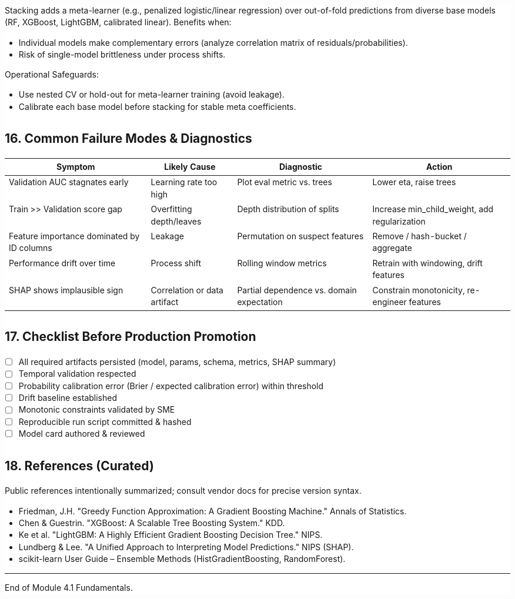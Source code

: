 Stacking adds a meta-learner (e.g., penalized logistic/linear regression) over out-of-fold predictions from diverse base models (RF, XGBoost, LightGBM, calibrated linear). Benefits when:

- Individual models make complementary errors (analyze correlation matrix of residuals/probabilities).
- Risk of single-model brittleness under process shifts.

Operational Safeguards:

- Use nested CV or hold-out for meta-learner training (avoid leakage).
- Calibrate each base model before stacking for stable meta coefficients.

## 16. Common Failure Modes & Diagnostics

| Symptom | Likely Cause | Diagnostic | Action |
|---------|--------------|-----------|--------|
| Validation AUC stagnates early | Learning rate too high | Plot eval metric vs. trees | Lower eta, raise trees |
| Train >> Validation score gap | Overfitting depth/leaves | Depth distribution of splits | Increase min_child_weight, add regularization |
| Feature importance dominated by ID columns | Leakage | Permutation on suspect features | Remove / hash-bucket / aggregate |
| Performance drift over time | Process shift | Rolling window metrics | Retrain with windowing, drift features |
| SHAP shows implausible sign | Correlation or data artifact | Partial dependence vs. domain expectation | Constrain monotonicity, re-engineer features |

## 17. Checklist Before Production Promotion

- [ ] All required artifacts persisted (model, params, schema, metrics, SHAP summary)
- [ ] Temporal validation respected
- [ ] Probability calibration error (Brier / expected calibration error) within threshold
- [ ] Drift baseline established
- [ ] Monotonic constraints validated by SME
- [ ] Reproducible run script committed & hashed
- [ ] Model card authored & reviewed

## 18. References (Curated)

Public references intentionally summarized; consult vendor docs for precise version syntax.

- Friedman, J.H. "Greedy Function Approximation: A Gradient Boosting Machine." Annals of Statistics.
- Chen & Guestrin. "XGBoost: A Scalable Tree Boosting System." KDD.
- Ke et al. "LightGBM: A Highly Efficient Gradient Boosting Decision Tree." NIPS.
- Lundberg & Lee. "A Unified Approach to Interpreting Model Predictions." NIPS (SHAP).
- scikit-learn User Guide – Ensemble Methods (HistGradientBoosting, RandomForest).

---

End of Module 4.1 Fundamentals.
